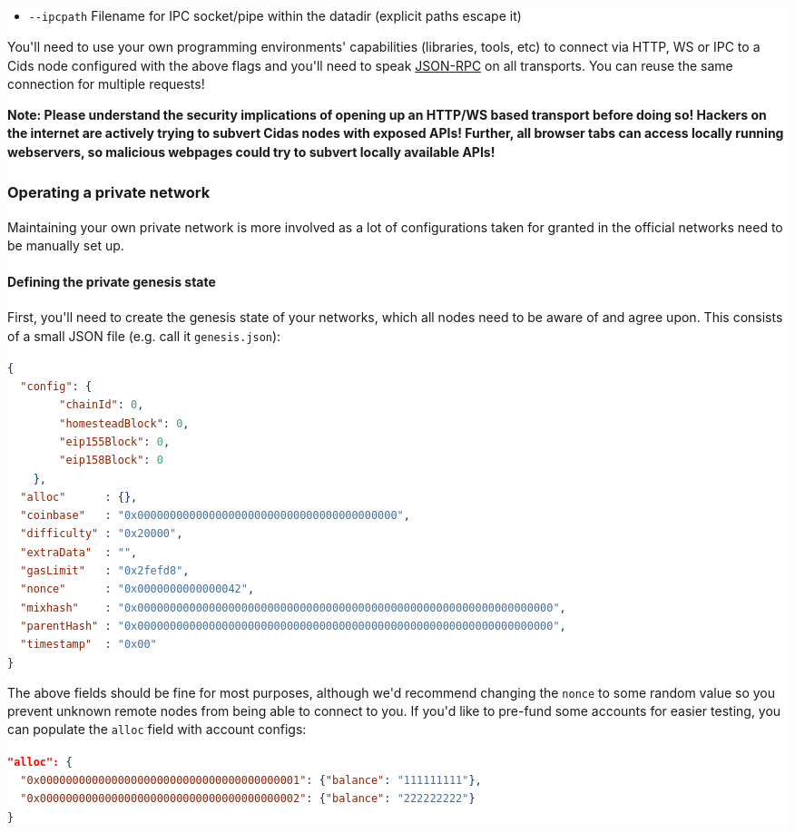   * `--ipcpath` Filename for IPC socket/pipe within the datadir (explicit paths escape it)

You'll need to use your own programming environments' capabilities (libraries, tools, etc) to connect
via HTTP, WS or IPC to a Cids node configured with the above flags and you'll need to speak [JSON-RPC](http://www.jsonrpc.org/specification)
on all transports. You can reuse the same connection for multiple requests!

**Note: Please understand the security implications of opening up an HTTP/WS based transport before
doing so! Hackers on the internet are actively trying to subvert Cidas nodes with exposed APIs!
Further, all browser tabs can access locally running webservers, so malicious webpages could try to
subvert locally available APIs!**

### Operating a private network

Maintaining your own private network is more involved as a lot of configurations taken for granted in
the official networks need to be manually set up.

#### Defining the private genesis state

First, you'll need to create the genesis state of your networks, which all nodes need to be aware of
and agree upon. This consists of a small JSON file (e.g. call it `genesis.json`):

```json
{
  "config": {
        "chainId": 0,
        "homesteadBlock": 0,
        "eip155Block": 0,
        "eip158Block": 0
    },
  "alloc"      : {},
  "coinbase"   : "0x0000000000000000000000000000000000000000",
  "difficulty" : "0x20000",
  "extraData"  : "",
  "gasLimit"   : "0x2fefd8",
  "nonce"      : "0x0000000000000042",
  "mixhash"    : "0x0000000000000000000000000000000000000000000000000000000000000000",
  "parentHash" : "0x0000000000000000000000000000000000000000000000000000000000000000",
  "timestamp"  : "0x00"
}
```

The above fields should be fine for most purposes, although we'd recommend changing the `nonce` to
some random value so you prevent unknown remote nodes from being able to connect to you. If you'd
like to pre-fund some accounts for easier testing, you can populate the `alloc` field with account
configs:

```json
"alloc": {
  "0x0000000000000000000000000000000000000001": {"balance": "111111111"},
  "0x0000000000000000000000000000000000000002": {"balance": "222222222"}
}
```
